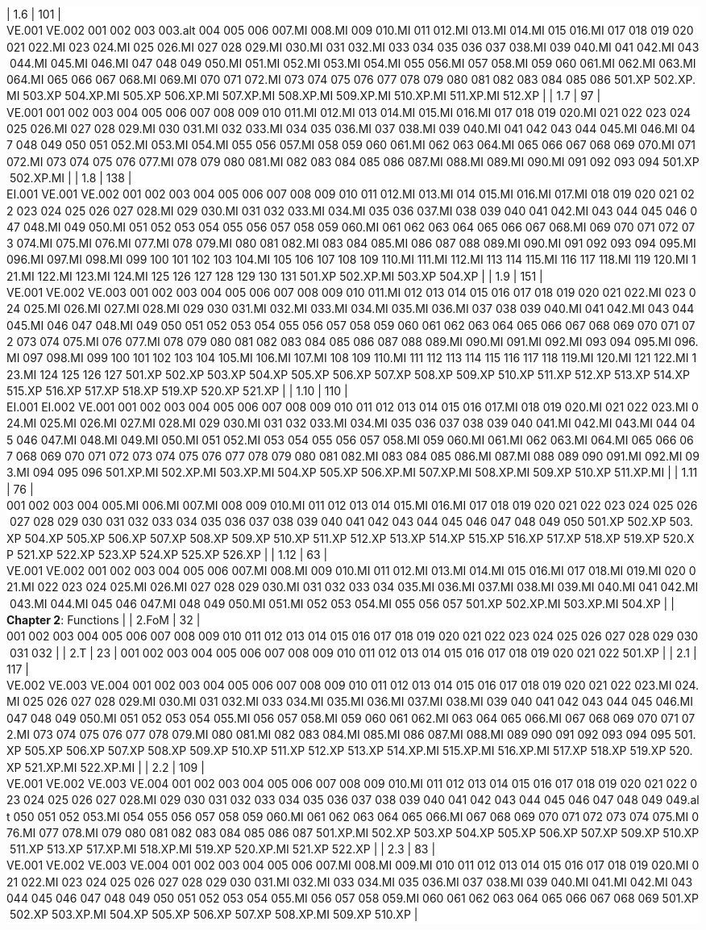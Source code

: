 | 1.6 | 101 | VE.001 VE.002 001 002 003 003.alt 004 005 006 007.MI 008.MI 009 010.MI 011 012.MI 013.MI 014.MI 015 016.MI 017 018 019 020 021 022.MI 023 024.MI 025 026.MI 027 028 029.MI 030.MI 031 032.MI 033 034 035 036 037 038.MI 039 040.MI 041 042.MI 043 044.MI 045.MI 046.MI 047 048 049 050.MI 051.MI 052.MI 053.MI 054.MI 055 056.MI 057 058.MI 059 060 061.MI 062.MI 063.MI 064.MI 065 066 067 068.MI 069.MI 070 071 072.MI 073 074 075 076 077 078 079 080 081 082 083 084 085 086 501.XP 502.XP.MI 503.XP 504.XP.MI 505.XP 506.XP.MI 507.XP.MI 508.XP.MI 509.XP.MI 510.XP.MI 511.XP.MI 512.XP |
| 1.7 | 97 | VE.001 001 002 003 004 005 006 007 008 009 010 011.MI 012.MI 013 014.MI 015.MI 016.MI 017 018 019 020.MI 021 022 023 024 025 026.MI 027 028 029.MI 030 031.MI 032 033.MI 034 035 036.MI 037 038.MI 039 040.MI 041 042 043 044 045.MI 046.MI 047 048 049 050 051 052.MI 053.MI 054.MI 055 056 057.MI 058 059 060 061.MI 062 063 064.MI 065 066 067 068 069 070.MI 071 072.MI 073 074 075 076 077.MI 078 079 080 081.MI 082 083 084 085 086 087.MI 088.MI 089.MI 090.MI 091 092 093 094 501.XP 502.XP.MI |
| 1.8 | 138 | EI.001 VE.001 VE.002 001 002 003 004 005 006 007 008 009 010 011 012.MI 013.MI 014 015.MI 016.MI 017.MI 018 019 020 021 022 023 024 025 026 027 028.MI 029 030.MI 031 032 033.MI 034.MI 035 036 037.MI 038 039 040 041 042.MI 043 044 045 046 047 048.MI 049 050.MI 051 052 053 054 055 056 057 058 059 060.MI 061 062 063 064 065 066 067 068.MI 069 070 071 072 073 074.MI 075.MI 076.MI 077.MI 078 079.MI 080 081 082.MI 083 084 085.MI 086 087 088 089.MI 090.MI 091 092 093 094 095.MI 096.MI 097.MI 098.MI 099 100 101 102 103 104.MI 105 106 107 108 109 110.MI 111.MI 112.MI 113 114 115.MI 116 117 118.MI 119 120.MI 121.MI 122.MI 123.MI 124.MI 125 126 127 128 129 130 131 501.XP 502.XP.MI 503.XP 504.XP |
| 1.9 | 151 | VE.001 VE.002 VE.003 001 002 003 004 005 006 007 008 009 010 011.MI 012 013 014 015 016 017 018 019 020 021 022.MI 023 024 025.MI 026.MI 027.MI 028.MI 029 030 031.MI 032.MI 033.MI 034.MI 035.MI 036.MI 037 038 039 040.MI 041 042.MI 043 044 045.MI 046 047 048.MI 049 050 051 052 053 054 055 056 057 058 059 060 061 062 063 064 065 066 067 068 069 070 071 072 073 074 075.MI 076 077.MI 078 079 080 081 082 083 084 085 086 087 088 089.MI 090.MI 091.MI 092.MI 093 094 095.MI 096.MI 097 098.MI 099 100 101 102 103 104 105.MI 106.MI 107.MI 108 109 110.MI 111 112 113 114 115 116 117 118 119.MI 120.MI 121 122.MI 123.MI 124 125 126 127 501.XP 502.XP 503.XP 504.XP 505.XP 506.XP 507.XP 508.XP 509.XP 510.XP 511.XP 512.XP 513.XP 514.XP 515.XP 516.XP 517.XP 518.XP 519.XP 520.XP 521.XP |
| 1.10 | 110 | EI.001 EI.002 VE.001 001 002 003 004 005 006 007 008 009 010 011 012 013 014 015 016 017.MI 018 019 020.MI 021 022 023.MI 024.MI 025.MI 026.MI 027.MI 028.MI 029 030.MI 031 032 033.MI 034.MI 035 036 037 038 039 040 041.MI 042.MI 043.MI 044 045 046 047.MI 048.MI 049.MI 050.MI 051 052.MI 053 054 055 056 057 058.MI 059 060.MI 061.MI 062 063.MI 064.MI 065 066 067 068 069 070 071 072 073 074 075 076 077 078 079 080 081 082.MI 083 084 085 086.MI 087.MI 088 089 090 091.MI 092.MI 093.MI 094 095 096 501.XP.MI 502.XP.MI 503.XP.MI 504.XP 505.XP 506.XP.MI 507.XP.MI 508.XP.MI 509.XP 510.XP 511.XP.MI |
| 1.11 | 76 | 001 002 003 004 005.MI 006.MI 007.MI 008 009 010.MI 011 012 013 014 015.MI 016.MI 017 018 019 020 021 022 023 024 025 026 027 028 029 030 031 032 033 034 035 036 037 038 039 040 041 042 043 044 045 046 047 048 049 050 501.XP 502.XP 503.XP 504.XP 505.XP 506.XP 507.XP 508.XP 509.XP 510.XP 511.XP 512.XP 513.XP 514.XP 515.XP 516.XP 517.XP 518.XP 519.XP 520.XP 521.XP 522.XP 523.XP 524.XP 525.XP 526.XP |
| 1.12 | 63 | VE.001 VE.002 001 002 003 004 005 006 007.MI 008.MI 009 010.MI 011 012.MI 013.MI 014.MI 015 016.MI 017 018.MI 019.MI 020 021.MI 022 023 024 025.MI 026.MI 027 028 029 030.MI 031 032 033 034 035.MI 036.MI 037.MI 038.MI 039.MI 040.MI 041 042.MI 043.MI 044.MI 045 046 047.MI 048 049 050.MI 051.MI 052 053 054.MI 055 056 057 501.XP 502.XP.MI 503.XP.MI 504.XP |
| **Chapter 2**: Functions |
| 2.FoM | 32 | 001 002 003 004 005 006 007 008 009 010 011 012 013 014 015 016 017 018 019 020 021 022 023 024 025 026 027 028 029 030 031 032 |
| 2.T | 23 | 001 002 003 004 005 006 007 008 009 010 011 012 013 014 015 016 017 018 019 020 021 022 501.XP |
| 2.1 | 117 | VE.002 VE.003 VE.004 001 002 003 004 005 006 007 008 009 010 011 012 013 014 015 016 017 018 019 020 021 022 023.MI 024.MI 025 026 027 028 029.MI 030.MI 031 032.MI 033 034.MI 035.MI 036.MI 037.MI 038.MI 039 040 041 042 043 044 045 046.MI 047 048 049 050.MI 051 052 053 054 055.MI 056 057 058.MI 059 060 061 062.MI 063 064 065 066.MI 067 068 069 070 071 072.MI 073 074 075 076 077 078 079.MI 080 081.MI 082 083 084.MI 085.MI 086 087.MI 088.MI 089 090 091 092 093 094 095 501.XP 505.XP 506.XP 507.XP 508.XP 509.XP 510.XP 511.XP 512.XP 513.XP 514.XP.MI 515.XP.MI 516.XP.MI 517.XP 518.XP 519.XP 520.XP 521.XP.MI 522.XP.MI |
| 2.2 | 109 | VE.001 VE.002 VE.003 VE.004 001 002 003 004 005 006 007 008 009 010.MI 011 012 013 014 015 016 017 018 019 020 021 022 023 024 025 026 027 028.MI 029 030 031 032 033 034 035 036 037 038 039 040 041 042 043 044 045 046 047 048 049 049.alt 050 051 052 053.MI 054 055 056 057 058 059 060.MI 061 062 063 064 065 066.MI 067 068 069 070 071 072 073 074 075.MI 076.MI 077 078.MI 079 080 081 082 083 084 085 086 087 501.XP.MI 502.XP 503.XP 504.XP 505.XP 506.XP 507.XP 509.XP 510.XP 511.XP 513.XP 517.XP.MI 518.XP.MI 519.XP 520.XP.MI 521.XP 522.XP |
| 2.3 | 83 | VE.001 VE.002 VE.003 VE.004 001 002 003 004 005 006 007.MI 008.MI 009.MI 010 011 012 013 014 015 016 017 018 019 020.MI 021 022.MI 023 024 025 026 027 028 029 030 031.MI 032.MI 033 034.MI 035 036.MI 037 038.MI 039 040.MI 041.MI 042.MI 043 044 045 046 047 048 049 050 051 052 053 054 055.MI 056 057 058 059.MI 060 061 062 063 064 065 066 067 068 069 501.XP 502.XP 503.XP.MI 504.XP 505.XP 506.XP 507.XP 508.XP.MI 509.XP 510.XP |